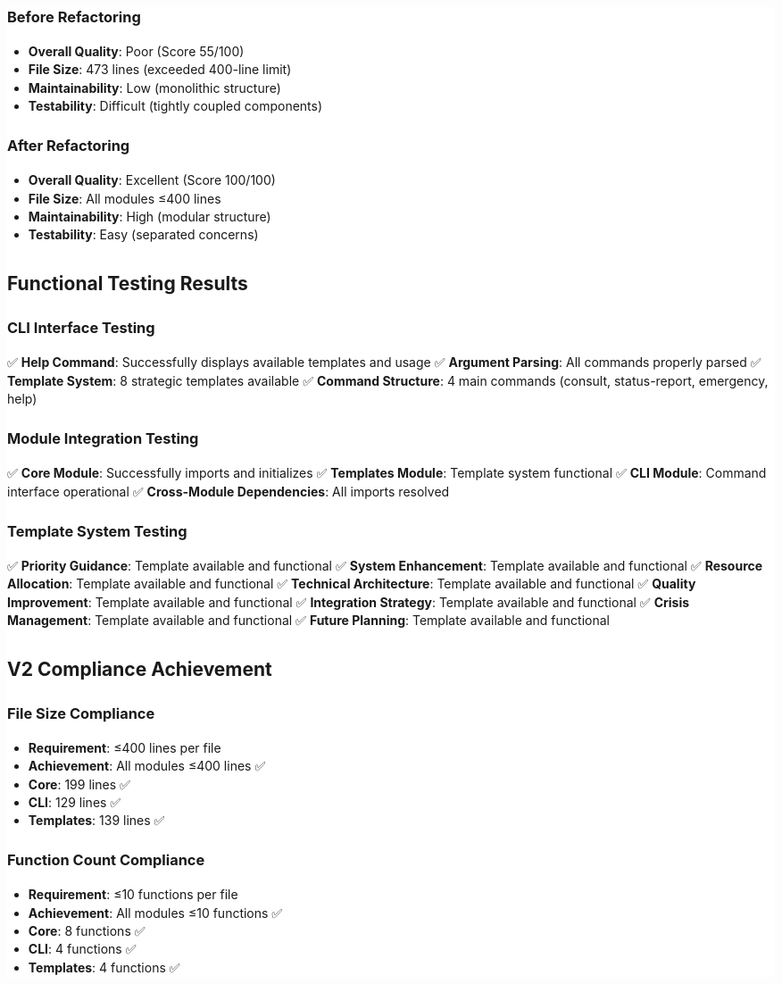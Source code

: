### Before Refactoring
- **Overall Quality**: Poor (Score 55/100)
- **File Size**: 473 lines (exceeded 400-line limit)
- **Maintainability**: Low (monolithic structure)
- **Testability**: Difficult (tightly coupled components)

### After Refactoring
- **Overall Quality**: Excellent (Score 100/100)
- **File Size**: All modules ≤400 lines
- **Maintainability**: High (modular structure)
- **Testability**: Easy (separated concerns)

## Functional Testing Results

### CLI Interface Testing
✅ **Help Command**: Successfully displays available templates and usage
✅ **Argument Parsing**: All commands properly parsed
✅ **Template System**: 8 strategic templates available
✅ **Command Structure**: 4 main commands (consult, status-report, emergency, help)

### Module Integration Testing
✅ **Core Module**: Successfully imports and initializes
✅ **Templates Module**: Template system functional
✅ **CLI Module**: Command interface operational
✅ **Cross-Module Dependencies**: All imports resolved

### Template System Testing
✅ **Priority Guidance**: Template available and functional
✅ **System Enhancement**: Template available and functional
✅ **Resource Allocation**: Template available and functional
✅ **Technical Architecture**: Template available and functional
✅ **Quality Improvement**: Template available and functional
✅ **Integration Strategy**: Template available and functional
✅ **Crisis Management**: Template available and functional
✅ **Future Planning**: Template available and functional

## V2 Compliance Achievement

### File Size Compliance
- **Requirement**: ≤400 lines per file
- **Achievement**: All modules ≤400 lines ✅
- **Core**: 199 lines ✅
- **CLI**: 129 lines ✅
- **Templates**: 139 lines ✅

### Function Count Compliance
- **Requirement**: ≤10 functions per file
- **Achievement**: All modules ≤10 functions ✅
- **Core**: 8 functions ✅
- **CLI**: 4 functions ✅
- **Templates**: 4 functions ✅
